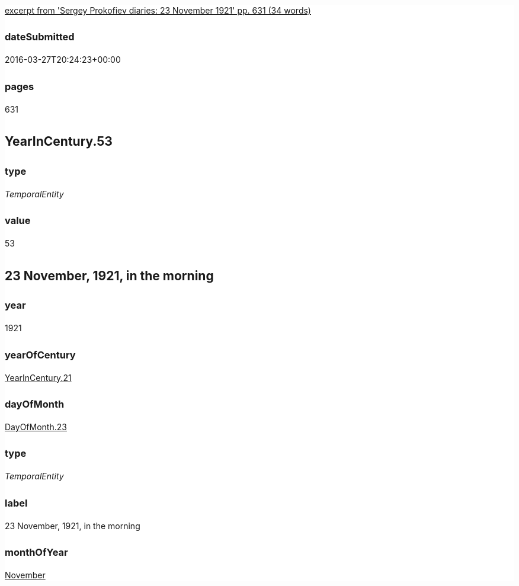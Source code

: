 
[excerpt from 'Sergey Prokofiev diaries: 23 November 1921' pp. 631 (34 words)](#excerpt-from-'Sergey-Prokofiev-diaries-23-November-1921'-pp.-631-(34-words))

### dateSubmitted


2016-03-27T20:24:23+00:00

### pages


631

## YearInCentury.53

### type


*TemporalEntity*

### value


53

## 23 November, 1921, in the morning

### year


1921

### yearOfCentury


[YearInCentury.21](#YearInCentury.21)

### dayOfMonth


[DayOfMonth.23](#DayOfMonth.23)

### type


*TemporalEntity*

### label


23 November, 1921, in the morning

### monthOfYear


[November](#November)

